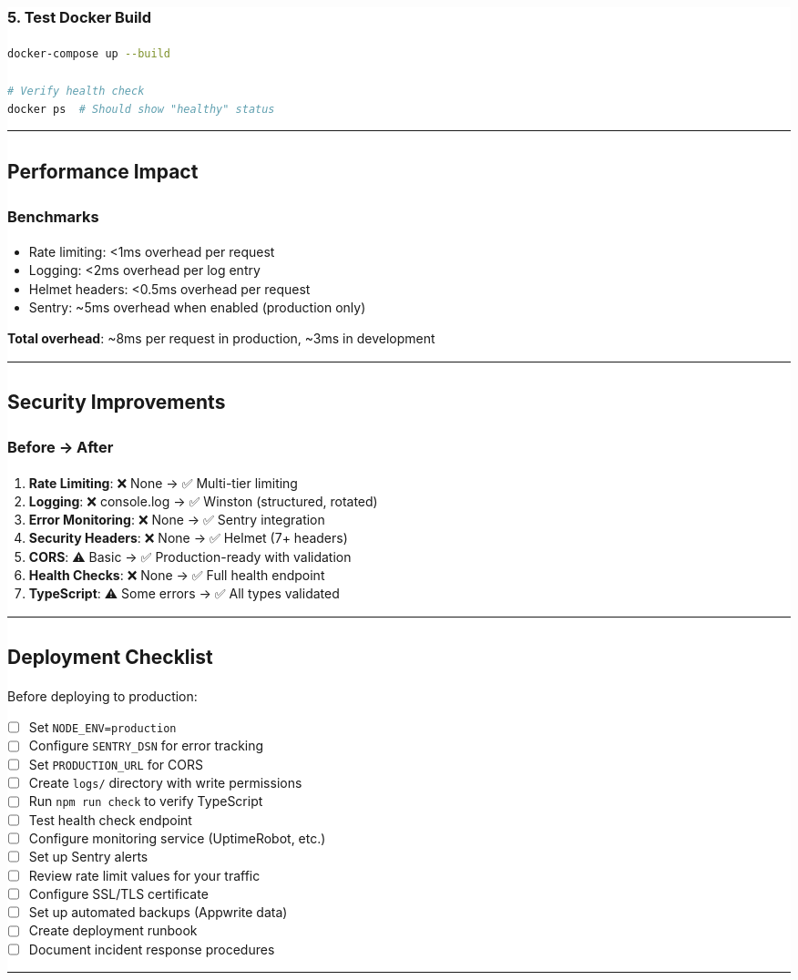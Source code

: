### 5. Test Docker Build
```bash
docker-compose up --build

# Verify health check
docker ps  # Should show "healthy" status
```

---

## Performance Impact

### Benchmarks
- Rate limiting: <1ms overhead per request
- Logging: <2ms overhead per log entry
- Helmet headers: <0.5ms overhead per request
- Sentry: ~5ms overhead when enabled (production only)

**Total overhead**: ~8ms per request in production, ~3ms in development

---

## Security Improvements

### Before → After

1. **Rate Limiting**: ❌ None → ✅ Multi-tier limiting
2. **Logging**: ❌ console.log → ✅ Winston (structured, rotated)
3. **Error Monitoring**: ❌ None → ✅ Sentry integration
4. **Security Headers**: ❌ None → ✅ Helmet (7+ headers)
5. **CORS**: ⚠️ Basic → ✅ Production-ready with validation
6. **Health Checks**: ❌ None → ✅ Full health endpoint
7. **TypeScript**: ⚠️ Some errors → ✅ All types validated

---

## Deployment Checklist

Before deploying to production:

- [ ] Set `NODE_ENV=production`
- [ ] Configure `SENTRY_DSN` for error tracking
- [ ] Set `PRODUCTION_URL` for CORS
- [ ] Create `logs/` directory with write permissions
- [ ] Run `npm run check` to verify TypeScript
- [ ] Test health check endpoint
- [ ] Configure monitoring service (UptimeRobot, etc.)
- [ ] Set up Sentry alerts
- [ ] Review rate limit values for your traffic
- [ ] Configure SSL/TLS certificate
- [ ] Set up automated backups (Appwrite data)
- [ ] Create deployment runbook
- [ ] Document incident response procedures

---